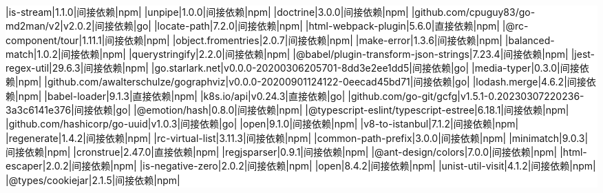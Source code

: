 |is-stream|1.1.0|间接依赖|npm|
|unpipe|1.0.0|间接依赖|npm|
|doctrine|3.0.0|间接依赖|npm|
|github.com/cpuguy83/go-md2man/v2|v2.0.2|间接依赖|go|
|locate-path|7.2.0|间接依赖|npm|
|html-webpack-plugin|5.6.0|直接依赖|npm|
|@rc-component/tour|1.11.1|间接依赖|npm|
|object.fromentries|2.0.7|间接依赖|npm|
|make-error|1.3.6|间接依赖|npm|
|balanced-match|1.0.2|间接依赖|npm|
|querystringify|2.2.0|间接依赖|npm|
|@babel/plugin-transform-json-strings|7.23.4|间接依赖|npm|
|jest-regex-util|29.6.3|间接依赖|npm|
|go.starlark.net|v0.0.0-20200306205701-8dd3e2ee1dd5|间接依赖|go|
|media-typer|0.3.0|间接依赖|npm|
|github.com/awalterschulze/gographviz|v0.0.0-20200901124122-0eecad45bd71|间接依赖|go|
|lodash.merge|4.6.2|间接依赖|npm|
|babel-loader|9.1.3|直接依赖|npm|
|k8s.io/api|v0.24.3|直接依赖|go|
|github.com/go-git/gcfg|v1.5.1-0.20230307220236-3a3c6141e376|间接依赖|go|
|@emotion/hash|0.8.0|间接依赖|npm|
|@typescript-eslint/typescript-estree|6.18.1|间接依赖|npm|
|github.com/hashicorp/go-uuid|v1.0.3|间接依赖|go|
|open|9.1.0|间接依赖|npm|
|v8-to-istanbul|7.1.2|间接依赖|npm|
|regenerate|1.4.2|间接依赖|npm|
|rc-virtual-list|3.11.3|间接依赖|npm|
|common-path-prefix|3.0.0|间接依赖|npm|
|minimatch|9.0.3|间接依赖|npm|
|cronstrue|2.47.0|直接依赖|npm|
|regjsparser|0.9.1|间接依赖|npm|
|@ant-design/colors|7.0.0|间接依赖|npm|
|html-escaper|2.0.2|间接依赖|npm|
|is-negative-zero|2.0.2|间接依赖|npm|
|open|8.4.2|间接依赖|npm|
|unist-util-visit|4.1.2|间接依赖|npm|
|@types/cookiejar|2.1.5|间接依赖|npm|
